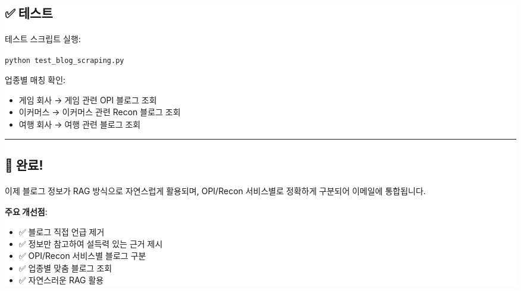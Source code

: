 
## ✅ 테스트

테스트 스크립트 실행:
```bash
python test_blog_scraping.py
```

업종별 매칭 확인:
- 게임 회사 → 게임 관련 OPI 블로그 조회
- 이커머스 → 이커머스 관련 Recon 블로그 조회
- 여행 회사 → 여행 관련 블로그 조회

---

## 🎉 완료!

이제 블로그 정보가 RAG 방식으로 자연스럽게 활용되며,
OPI/Recon 서비스별로 정확하게 구분되어 이메일에 통합됩니다.

**주요 개선점**:
- ✅ 블로그 직접 언급 제거
- ✅ 정보만 참고하여 설득력 있는 근거 제시
- ✅ OPI/Recon 서비스별 블로그 구분
- ✅ 업종별 맞춤 블로그 조회
- ✅ 자연스러운 RAG 활용
